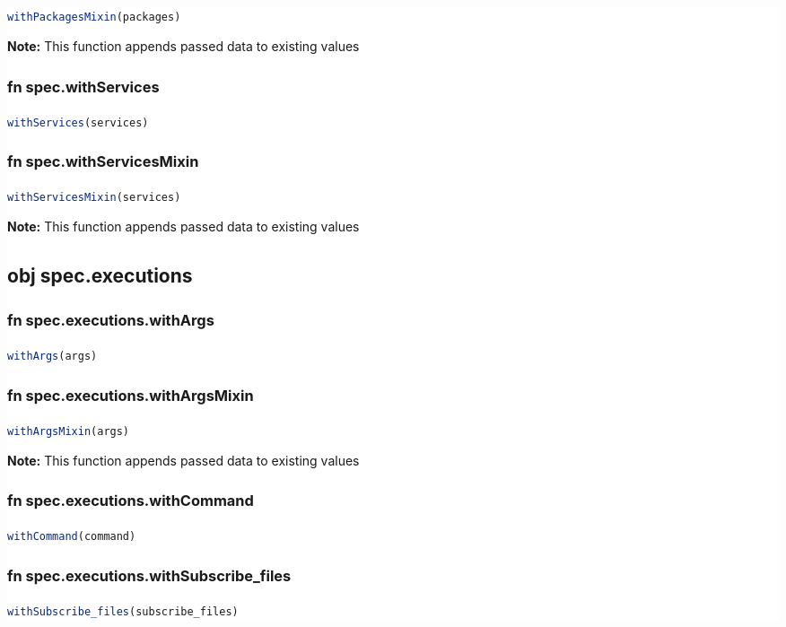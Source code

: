 ```ts
withPackagesMixin(packages)
```



**Note:** This function appends passed data to existing values

### fn spec.withServices

```ts
withServices(services)
```



### fn spec.withServicesMixin

```ts
withServicesMixin(services)
```



**Note:** This function appends passed data to existing values

## obj spec.executions



### fn spec.executions.withArgs

```ts
withArgs(args)
```



### fn spec.executions.withArgsMixin

```ts
withArgsMixin(args)
```



**Note:** This function appends passed data to existing values

### fn spec.executions.withCommand

```ts
withCommand(command)
```



### fn spec.executions.withSubscribe_files

```ts
withSubscribe_files(subscribe_files)
```

